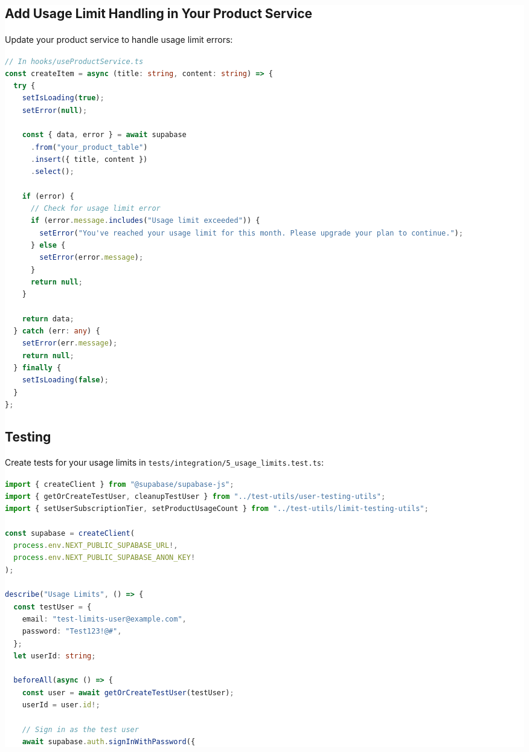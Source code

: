 ## Add Usage Limit Handling in Your Product Service

Update your product service to handle usage limit errors:

```typescript
// In hooks/useProductService.ts
const createItem = async (title: string, content: string) => {
  try {
    setIsLoading(true);
    setError(null);
    
    const { data, error } = await supabase
      .from("your_product_table")
      .insert({ title, content })
      .select();
      
    if (error) {
      // Check for usage limit error
      if (error.message.includes("Usage limit exceeded")) {
        setError("You've reached your usage limit for this month. Please upgrade your plan to continue.");
      } else {
        setError(error.message);
      }
      return null;
    }
    
    return data;
  } catch (err: any) {
    setError(err.message);
    return null;
  } finally {
    setIsLoading(false);
  }
};
```

## Testing

Create tests for your usage limits in `tests/integration/5_usage_limits.test.ts`:

```typescript
import { createClient } from "@supabase/supabase-js";
import { getOrCreateTestUser, cleanupTestUser } from "../test-utils/user-testing-utils";
import { setUserSubscriptionTier, setProductUsageCount } from "../test-utils/limit-testing-utils";

const supabase = createClient(
  process.env.NEXT_PUBLIC_SUPABASE_URL!,
  process.env.NEXT_PUBLIC_SUPABASE_ANON_KEY!
);

describe("Usage Limits", () => {
  const testUser = {
    email: "test-limits-user@example.com",
    password: "Test123!@#",
  };
  let userId: string;

  beforeAll(async () => {
    const user = await getOrCreateTestUser(testUser);
    userId = user.id!;
    
    // Sign in as the test user
    await supabase.auth.signInWithPassword({
```